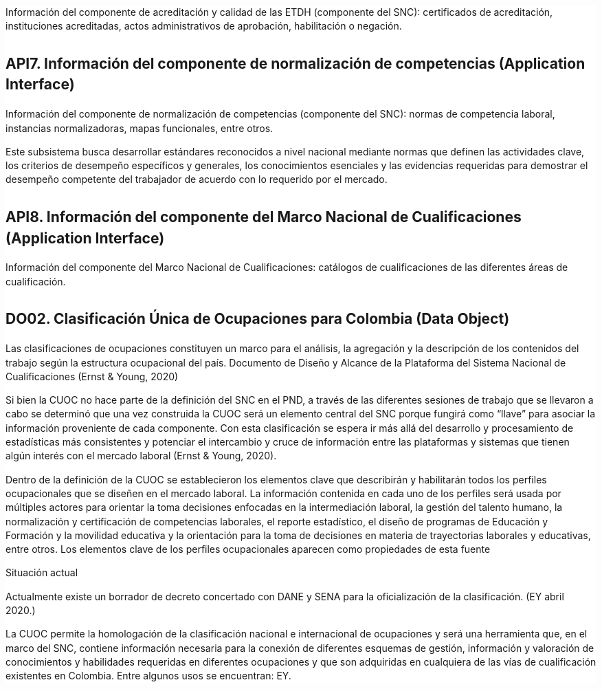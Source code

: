 Información del componente de acreditación y calidad de las ETDH (componente del SNC): certificados de acreditación, instituciones acreditadas, actos administrativos de aprobación, habilitación o negación.

## API7. Información del componente de normalización de competencias (Application Interface)

Información del componente de normalización de competencias (componente del SNC): normas de competencia laboral, instancias normalizadoras, mapas funcionales, entre otros.

Este subsistema busca desarrollar estándares reconocidos a nivel nacional mediante normas que definen las actividades clave, los criterios de desempeño específicos y generales, los conocimientos esenciales y las evidencias requeridas para demostrar el desempeño competente del trabajador de acuerdo con lo requerido por el mercado. ​

## API8. Información del componente del Marco Nacional de Cualificaciones (Application Interface)

Información del componente del Marco Nacional de Cualificaciones: catálogos de cualificaciones de las diferentes áreas de cualificación.

## DO02. Clasificación Única de Ocupaciones para Colombia (Data Object)

Las clasificaciones de ocupaciones constituyen un marco para el análisis, la agregación y la descripción de los contenidos del trabajo según la estructura ocupacional del país. Documento de Diseño y Alcance de la Plataforma del Sistema Nacional de Cualificaciones (Ernst & Young, 2020)

Si bien la CUOC no hace parte de la definición del SNC en el PND, a través de las diferentes sesiones de trabajo que se llevaron a cabo se determinó que una vez construida la CUOC será un elemento central del SNC porque fungirá como “llave” para asociar la información proveniente de cada componente. Con esta clasificación se espera ir más allá del desarrollo y procesamiento de estadísticas más consistentes y potenciar el intercambio y cruce de información entre las plataformas y sistemas que tienen algún interés con el mercado laboral (Ernst & Young, 2020).

Dentro de la definición de la CUOC se establecieron los elementos clave que describirán y habilitarán todos los perfiles ocupacionales que se diseñen en el mercado laboral. La información contenida en cada uno de los perfiles será usada por múltiples actores para orientar la toma decisiones enfocadas en la intermediación laboral, la gestión del talento humano, la normalización y certificación de competencias laborales, el reporte estadístico, el diseño de programas de Educación y Formación y la movilidad educativa y la orientación para la toma de decisiones en materia de trayectorias laborales y educativas, entre otros. Los elementos clave de los perfiles ocupacionales aparecen como propiedades de esta fuente

Situación actual

Actualmente existe un borrador de decreto concertado con DANE y SENA para la oficialización de la clasificación.  (EY abril 2020.) 

La CUOC permite la homologación de la clasificación nacional e internacional de ocupaciones y será una herramienta que, en el marco del SNC, contiene información necesaria para la conexión de diferentes esquemas de gestión, información y valoración de conocimientos y habilidades requeridas en diferentes ocupaciones y que son adquiridas en cualquiera de las vías de cualificación existentes en Colombia. Entre algunos usos se encuentran:  EY.
